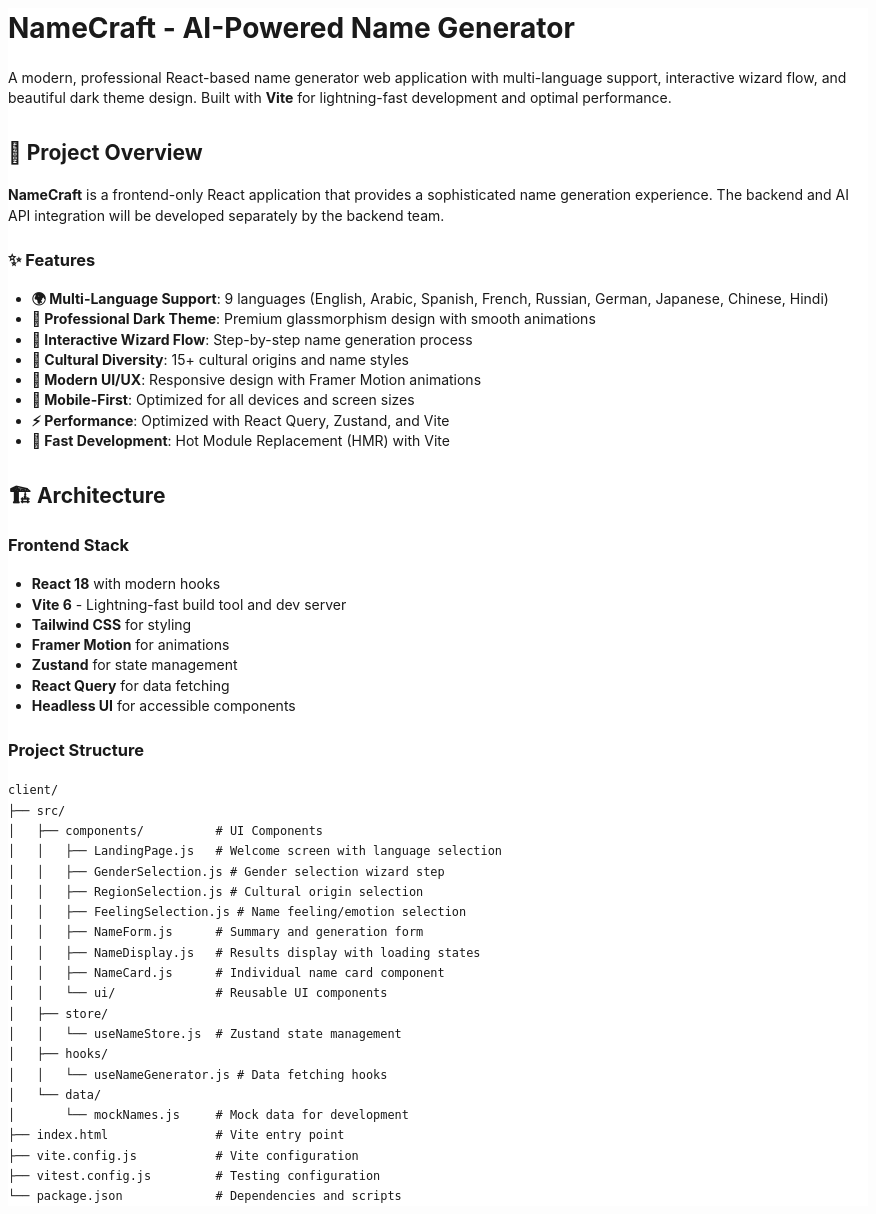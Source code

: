 # NameCraft - AI-Powered Name Generator

A modern, professional React-based name generator web application with multi-language support, interactive wizard flow, and beautiful dark theme design. Built with **Vite** for lightning-fast development and optimal performance.

## 🎯 Project Overview

**NameCraft** is a frontend-only React application that provides a sophisticated name generation experience. The backend and AI API integration will be developed separately by the backend team.

### ✨ Features

- **🌍 Multi-Language Support**: 9 languages (English, Arabic, Spanish, French, Russian, German, Japanese, Chinese, Hindi)
- **🎨 Professional Dark Theme**: Premium glassmorphism design with smooth animations
- **🔄 Interactive Wizard Flow**: Step-by-step name generation process
- **🎯 Cultural Diversity**: 15+ cultural origins and name styles
- **💫 Modern UI/UX**: Responsive design with Framer Motion animations
- **📱 Mobile-First**: Optimized for all devices and screen sizes
- **⚡ Performance**: Optimized with React Query, Zustand, and Vite
- **🚀 Fast Development**: Hot Module Replacement (HMR) with Vite

## 🏗️ Architecture

### Frontend Stack
- **React 18** with modern hooks
- **Vite 6** - Lightning-fast build tool and dev server
- **Tailwind CSS** for styling
- **Framer Motion** for animations
- **Zustand** for state management
- **React Query** for data fetching
- **Headless UI** for accessible components

### Project Structure
```
client/
├── src/
│   ├── components/          # UI Components
│   │   ├── LandingPage.js   # Welcome screen with language selection
│   │   ├── GenderSelection.js # Gender selection wizard step
│   │   ├── RegionSelection.js # Cultural origin selection
│   │   ├── FeelingSelection.js # Name feeling/emotion selection
│   │   ├── NameForm.js      # Summary and generation form
│   │   ├── NameDisplay.js   # Results display with loading states
│   │   ├── NameCard.js      # Individual name card component
│   │   └── ui/              # Reusable UI components
│   ├── store/
│   │   └── useNameStore.js  # Zustand state management
│   ├── hooks/
│   │   └── useNameGenerator.js # Data fetching hooks
│   └── data/
│       └── mockNames.js     # Mock data for development
├── index.html               # Vite entry point
├── vite.config.js           # Vite configuration
├── vitest.config.js         # Testing configuration
└── package.json             # Dependencies and scripts
```
